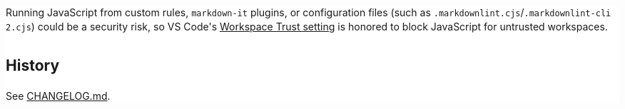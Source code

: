 Running JavaScript from custom rules, `markdown-it` plugins, or configuration files (such as `.markdownlint.cjs`/`.markdownlint-cli2.cjs`) could be a security risk, so VS Code's [Workspace Trust setting](https://code.visualstudio.com/docs/editor/workspace-trust) is honored to block JavaScript for untrusted workspaces.

## History

See [CHANGELOG.md](CHANGELOG.md).
